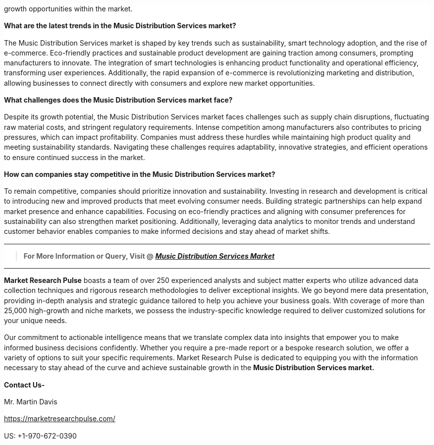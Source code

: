 growth opportunities within the market.</p><p><strong>What are the latest trends in the Music Distribution Services market?</strong></p><p>The Music Distribution Services market is shaped by key trends such as sustainability, smart technology adoption, and the rise of e-commerce. Eco-friendly practices and sustainable product development are gaining traction among consumers, prompting manufacturers to innovate. The integration of smart technologies is enhancing product functionality and operational efficiency, transforming user experiences. Additionally, the rapid expansion of e-commerce is revolutionizing marketing and distribution, allowing businesses to connect directly with consumers and explore new market opportunities.</p><p><strong>What challenges does the Music Distribution Services market face?</strong></p><p>Despite its growth potential, the Music Distribution Services market faces challenges such as supply chain disruptions, fluctuating raw material costs, and stringent regulatory requirements. Intense competition among manufacturers also contributes to pricing pressures, which can impact profitability. Companies must address these hurdles while maintaining high product quality and meeting sustainability standards. Navigating these challenges requires adaptability, innovative strategies, and efficient operations to ensure continued success in the market.</p><p><strong>How can companies stay competitive in the Music Distribution Services market?</strong></p><p>To remain competitive, companies should prioritize innovation and sustainability. Investing in research and development is critical to introducing new and improved products that meet evolving consumer needs. Building strategic partnerships can help expand market presence and enhance capabilities. Focusing on eco-friendly practices and aligning with consumer preferences for sustainability can also strengthen market positioning. Additionally, leveraging data analytics to monitor trends and understand customer behavior enables companies to make informed decisions and stay ahead of market shifts.</p><hr /><blockquote><p><strong>For More Information or Query, Visit @&nbsp;<em><a href="https://marketresearchpulse.com/report/22787/music-distribution-services-market?utm_source=Linkedin&utm_medium=023">Music Distribution Services Market</a></em></strong></p></blockquote><hr /><p><strong>Market Research Pulse</strong> boasts a team of over 250 experienced analysts and subject matter experts who utilize advanced data collection techniques and rigorous research methodologies to deliver exceptional insights. We go beyond mere data presentation, providing in-depth analysis and strategic guidance tailored to help you achieve your business goals. With coverage of more than 25,000 high-growth and niche markets, we possess the industry-specific knowledge required to deliver customized solutions for your unique needs.</p><p>Our commitment to actionable intelligence means that we translate complex data into insights that empower you to make informed business decisions confidently. Whether you require a pre-made report or a bespoke research solution, we offer a variety of options to suit your specific requirements. Market Research Pulse is dedicated to equipping you with the information necessary to stay ahead of the curve and achieve sustainable growth in the <strong>Music Distribution Services market.</strong></p><p><strong>Contact Us-</strong></p><p>Mr. Martin Davis</p><p>https://marketresearchpulse.com/</p><p>US: +1-970-672-0390</p>
